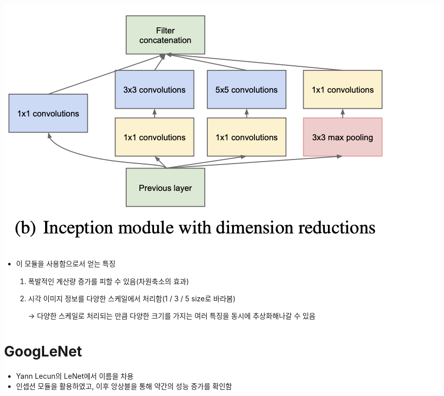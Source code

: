 ![Untitled](Untitled%204.png)

- 이 모듈을 사용함으로서 얻는 특징
    1. 폭발적인 계산량 증가를 피할 수 있음(차원축소의 효과)
    2. 시각 이미지 정보를 다양한 스케일에서 처리함(1 / 3 / 5 size로 바라봄)
        
        → 다양한 스케일로 처리되는 만큼 다양한 크기를 가지는 여러 특징을 동시에 추상화해나갈 수 있음
        
    

# GoogLeNet

- Yann Lecun의 LeNet에서 이름을 차용
- 인셉션 모듈을 활용하였고, 이후 앙상블을 통해 약간의 성능 증가를 확인함

